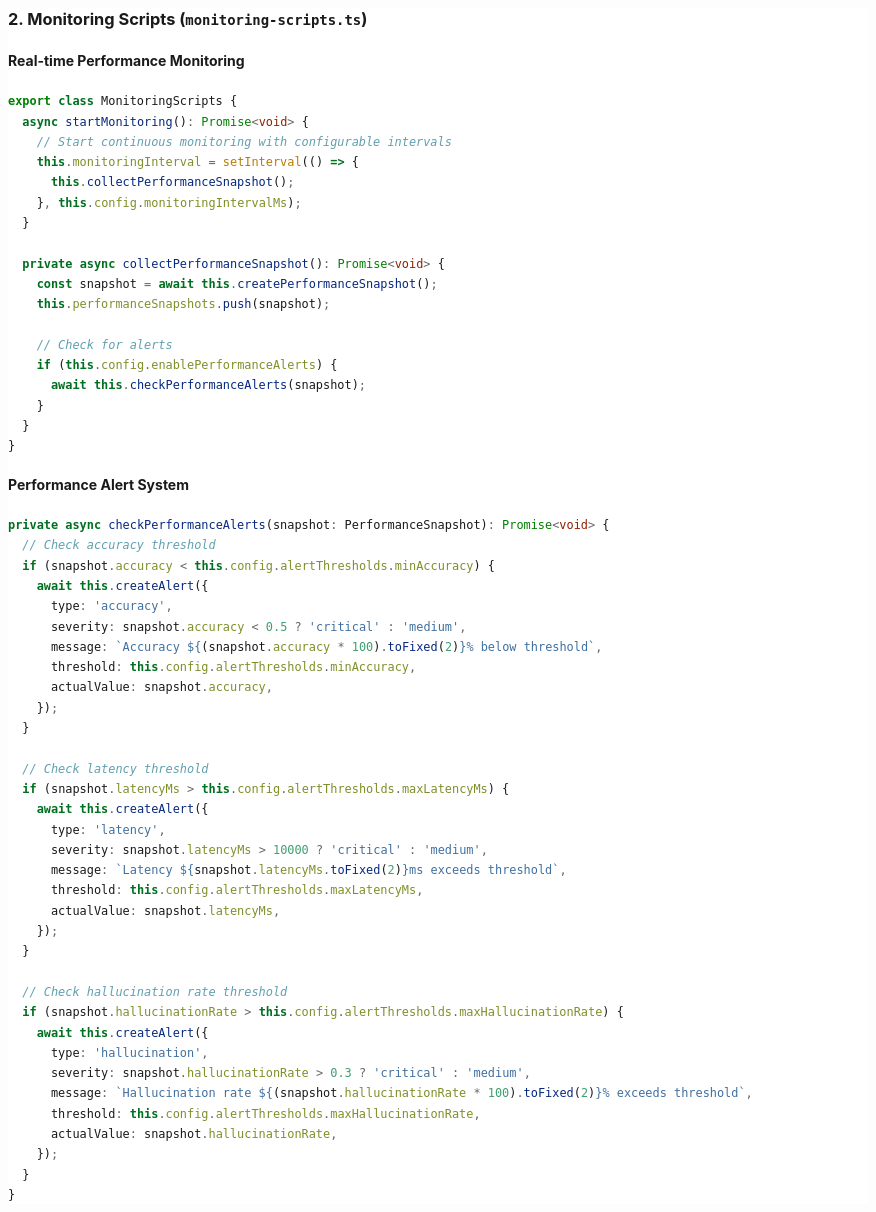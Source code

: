 ```typescript
```

### **2. Monitoring Scripts (`monitoring-scripts.ts`)**

#### **Real-time Performance Monitoring**
```typescript
export class MonitoringScripts {
  async startMonitoring(): Promise<void> {
    // Start continuous monitoring with configurable intervals
    this.monitoringInterval = setInterval(() => {
      this.collectPerformanceSnapshot();
    }, this.config.monitoringIntervalMs);
  }
  
  private async collectPerformanceSnapshot(): Promise<void> {
    const snapshot = await this.createPerformanceSnapshot();
    this.performanceSnapshots.push(snapshot);
    
    // Check for alerts
    if (this.config.enablePerformanceAlerts) {
      await this.checkPerformanceAlerts(snapshot);
    }
  }
}
```

#### **Performance Alert System**
```typescript
private async checkPerformanceAlerts(snapshot: PerformanceSnapshot): Promise<void> {
  // Check accuracy threshold
  if (snapshot.accuracy < this.config.alertThresholds.minAccuracy) {
    await this.createAlert({
      type: 'accuracy',
      severity: snapshot.accuracy < 0.5 ? 'critical' : 'medium',
      message: `Accuracy ${(snapshot.accuracy * 100).toFixed(2)}% below threshold`,
      threshold: this.config.alertThresholds.minAccuracy,
      actualValue: snapshot.accuracy,
    });
  }
  
  // Check latency threshold
  if (snapshot.latencyMs > this.config.alertThresholds.maxLatencyMs) {
    await this.createAlert({
      type: 'latency',
      severity: snapshot.latencyMs > 10000 ? 'critical' : 'medium',
      message: `Latency ${snapshot.latencyMs.toFixed(2)}ms exceeds threshold`,
      threshold: this.config.alertThresholds.maxLatencyMs,
      actualValue: snapshot.latencyMs,
    });
  }
  
  // Check hallucination rate threshold
  if (snapshot.hallucinationRate > this.config.alertThresholds.maxHallucinationRate) {
    await this.createAlert({
      type: 'hallucination',
      severity: snapshot.hallucinationRate > 0.3 ? 'critical' : 'medium',
      message: `Hallucination rate ${(snapshot.hallucinationRate * 100).toFixed(2)}% exceeds threshold`,
      threshold: this.config.alertThresholds.maxHallucinationRate,
      actualValue: snapshot.hallucinationRate,
    });
  }
}
```